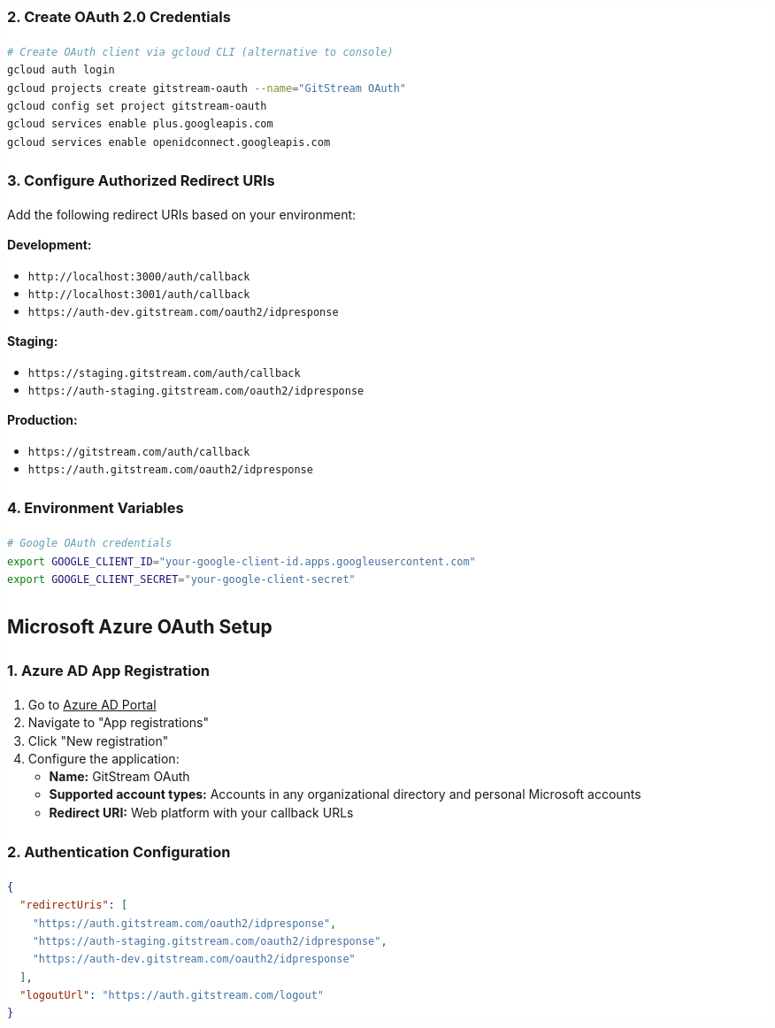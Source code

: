 ### 2. Create OAuth 2.0 Credentials

```bash
# Create OAuth client via gcloud CLI (alternative to console)
gcloud auth login
gcloud projects create gitstream-oauth --name="GitStream OAuth"
gcloud config set project gitstream-oauth
gcloud services enable plus.googleapis.com
gcloud services enable openidconnect.googleapis.com
```

### 3. Configure Authorized Redirect URIs

Add the following redirect URIs based on your environment:

**Development:**
- `http://localhost:3000/auth/callback`
- `http://localhost:3001/auth/callback`
- `https://auth-dev.gitstream.com/oauth2/idpresponse`

**Staging:**
- `https://staging.gitstream.com/auth/callback`
- `https://auth-staging.gitstream.com/oauth2/idpresponse`

**Production:**
- `https://gitstream.com/auth/callback`
- `https://auth.gitstream.com/oauth2/idpresponse`

### 4. Environment Variables

```bash
# Google OAuth credentials
export GOOGLE_CLIENT_ID="your-google-client-id.apps.googleusercontent.com"
export GOOGLE_CLIENT_SECRET="your-google-client-secret"
```

## Microsoft Azure OAuth Setup

### 1. Azure AD App Registration

1. Go to [Azure AD Portal](https://portal.azure.com/#view/Microsoft_AAD_RegisteredApps)
2. Navigate to "App registrations"
3. Click "New registration"
4. Configure the application:
   - **Name:** GitStream OAuth
   - **Supported account types:** Accounts in any organizational directory and personal Microsoft accounts
   - **Redirect URI:** Web platform with your callback URLs

### 2. Authentication Configuration

```json
{
  "redirectUris": [
    "https://auth.gitstream.com/oauth2/idpresponse",
    "https://auth-staging.gitstream.com/oauth2/idpresponse",
    "https://auth-dev.gitstream.com/oauth2/idpresponse"
  ],
  "logoutUrl": "https://auth.gitstream.com/logout"
}
```
